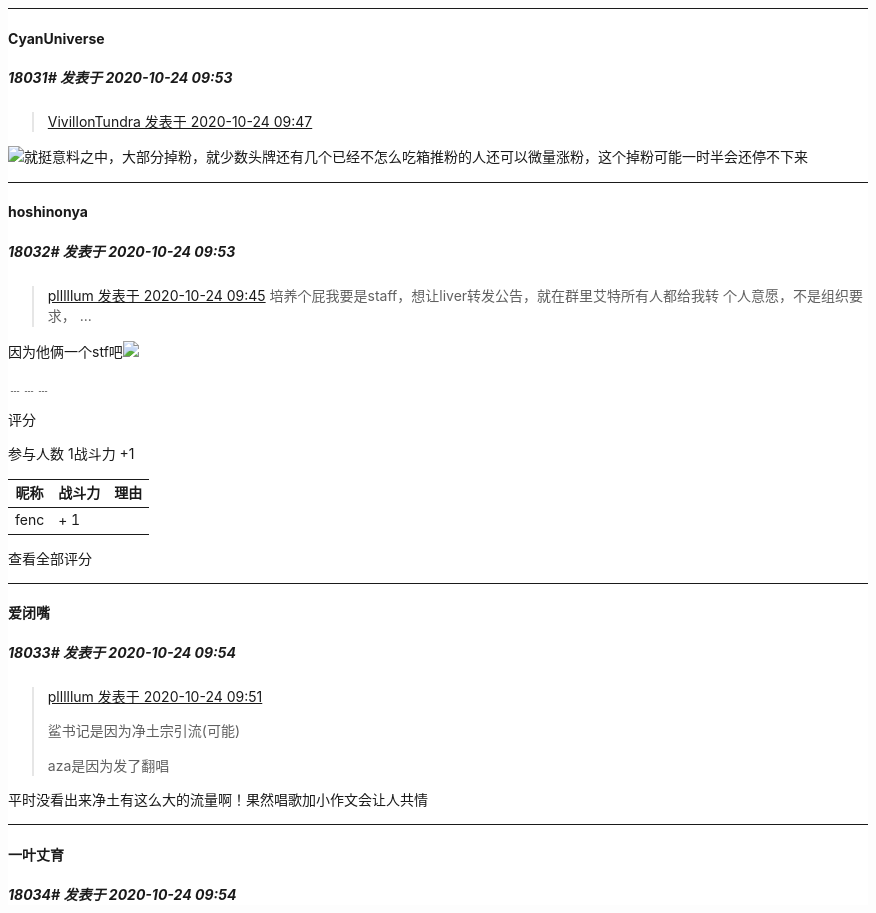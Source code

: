 
-----

####  CyanUniverse  
##### 18031#       发表于 2020-10-24 09:53


<blockquote><a href="httphttps://bbs.saraba1st.com/2b/forum.php?mod=redirect&amp;goto=findpost&amp;pid=49149507&amp;ptid=1963398" target="_blank">VivillonTundra 发表于 2020-10-24 09:47</a></blockquote>
<img src="https://static.saraba1st.com/image/smiley/face2017/180.png" referrerpolicy="no-referrer">就挺意料之中，大部分掉粉，就少数头牌还有几个已经不怎么吃箱推粉的人还可以微量涨粉，这个掉粉可能一时半会还停不下来


-----

####  hoshinonya  
##### 18032#       发表于 2020-10-24 09:53


<blockquote><a href="httphttps://bbs.saraba1st.com/2b/forum.php?mod=redirect&amp;goto=findpost&amp;pid=49149496&amp;ptid=1963398" target="_blank">plllllum 发表于 2020-10-24 09:45</a>
培养个屁我要是staff，想让liver转发公告，就在群里艾特所有人都给我转
个人意愿，不是组织要求， ...</blockquote>
因为他俩一个stf吧<img src="https://static.saraba1st.com/image/smiley/face2017/020.png" referrerpolicy="no-referrer">


﹍﹍﹍

评分


 参与人数 1战斗力 +1

|昵称|战斗力|理由|
|----|---|---|
| fenc| + 1||


查看全部评分


-----

####  爱闭嘴  
##### 18033#       发表于 2020-10-24 09:54


<blockquote><a href="httphttps://bbs.saraba1st.com/2b/forum.php?mod=redirect&amp;goto=findpost&amp;pid=49149536&amp;ptid=1963398" target="_blank">plllllum 发表于 2020-10-24 09:51</a>

鲨书记是因为净土宗引流(可能)

aza是因为发了翻唱</blockquote>
平时没看出来净土有这么大的流量啊！果然唱歌加小作文会让人共情


-----

####  一叶丈育  
##### 18034#       发表于 2020-10-24 09:54
